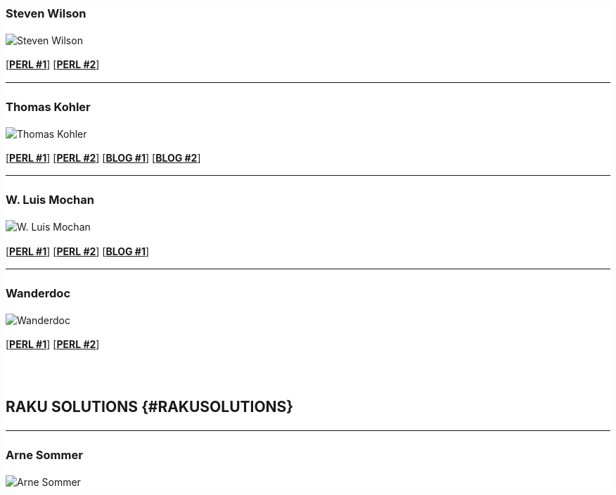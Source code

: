 ### Steven Wilson
![Steven Wilson](/images/team/user.jpg)

[[**PERL #1**](https://github.com/manwar/perlweeklychallenge-club/blob/master/challenge-314/steven-wilson/perl/ch-1.pl)]
[[**PERL #2**](https://github.com/manwar/perlweeklychallenge-club/blob/master/challenge-314/steven-wilson/perl/ch-2.pl)]

***

### Thomas Kohler
![Thomas Kohler](/images/team/thomas-kohler.jpg)

[[**PERL #1**](https://github.com/manwar/perlweeklychallenge-club/blob/master/challenge-314/jeanluc2020/perl/ch-1.pl)]
[[**PERL #2**](https://github.com/manwar/perlweeklychallenge-club/blob/master/challenge-314/jeanluc2020/perl/ch-2.pl)]
[[**BLOG #1**](http://gott-gehabt.de/800_wer_wir_sind/thomas/Homepage/Computer/perl/theweeklychallenge-314-1.html)]
[[**BLOG #2**](http://gott-gehabt.de/800_wer_wir_sind/thomas/Homepage/Computer/perl/theweeklychallenge-314-2.html)]

***

### W. Luis Mochan
![W. Luis Mochan](/images/team/w-luis-mochan.jpg)

[[**PERL #1**](https://github.com/manwar/perlweeklychallenge-club/blob/master/challenge-314/wlmb/perl/ch-1.pl)]
[[**PERL #2**](https://github.com/manwar/perlweeklychallenge-club/blob/master/challenge-314/wlmb/perl/ch-2.pl)]
[[**BLOG #1**](https://wlmb.github.io/2025/03/24/PWC314/)]

***

### Wanderdoc
![Wanderdoc](/images/team/user.jpg)

[[**PERL #1**](https://github.com/manwar/perlweeklychallenge-club/blob/master/challenge-314/wanderdoc/perl/ch-1.pl)]
[[**PERL #2**](https://github.com/manwar/perlweeklychallenge-club/blob/master/challenge-314/wanderdoc/perl/ch-2.pl)]

<br>

## RAKU SOLUTIONS {#RAKUSOLUTIONS}
***

### Arne Sommer
![Arne Sommer](/images/team/arne-sommer.jpg)
